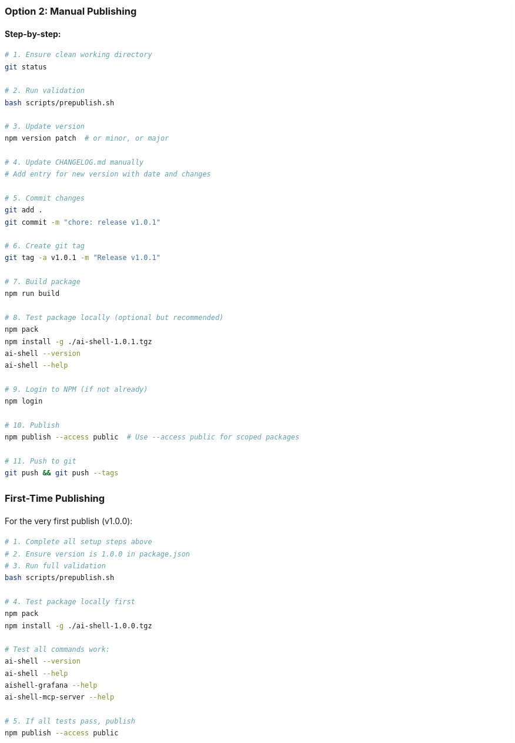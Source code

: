 ### Option 2: Manual Publishing

**Step-by-step:**

```bash
# 1. Ensure clean working directory
git status

# 2. Run validation
bash scripts/prepublish.sh

# 3. Update version
npm version patch  # or minor, or major

# 4. Update CHANGELOG.md manually
# Add entry for new version with date and changes

# 5. Commit changes
git add .
git commit -m "chore: release v1.0.1"

# 6. Create git tag
git tag -a v1.0.1 -m "Release v1.0.1"

# 7. Build package
npm run build

# 8. Test package locally (optional but recommended)
npm pack
npm install -g ./ai-shell-1.0.1.tgz
ai-shell --version
ai-shell --help

# 9. Login to NPM (if not already)
npm login

# 10. Publish
npm publish --access public  # Use --access public for scoped packages

# 11. Push to git
git push && git push --tags
```

### First-Time Publishing

For the very first publish (v1.0.0):

```bash
# 1. Complete all setup steps above
# 2. Ensure version is 1.0.0 in package.json
# 3. Run full validation
bash scripts/prepublish.sh

# 4. Test package locally first
npm pack
npm install -g ./ai-shell-1.0.0.tgz

# Test all commands work:
ai-shell --version
ai-shell --help
aishell-grafana --help
ai-shell-mcp-server --help

# 5. If all tests pass, publish
npm publish --access public
```